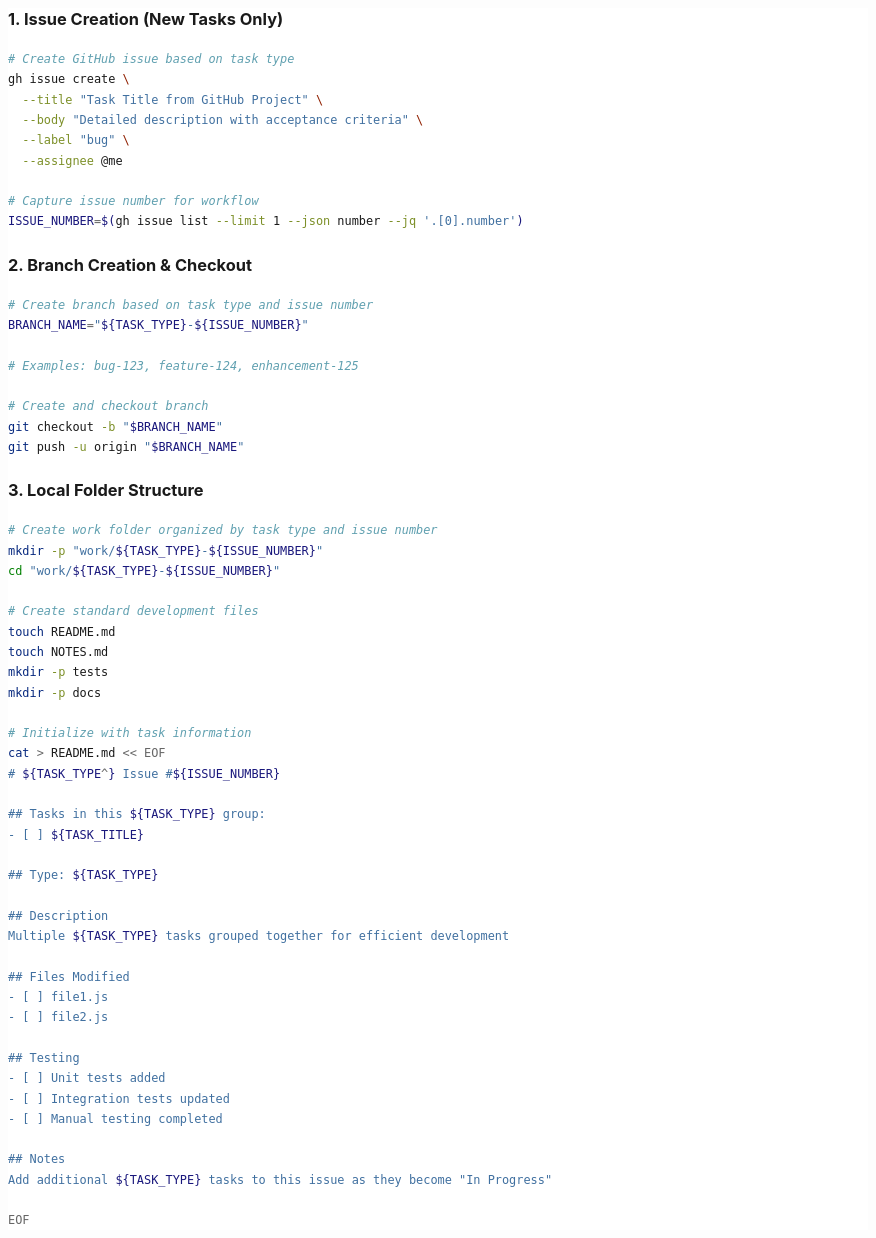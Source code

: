 ### 1. Issue Creation (New Tasks Only)
```bash
# Create GitHub issue based on task type
gh issue create \
  --title "Task Title from GitHub Project" \
  --body "Detailed description with acceptance criteria" \
  --label "bug" \
  --assignee @me

# Capture issue number for workflow
ISSUE_NUMBER=$(gh issue list --limit 1 --json number --jq '.[0].number')
```

### 2. Branch Creation & Checkout
```bash
# Create branch based on task type and issue number
BRANCH_NAME="${TASK_TYPE}-${ISSUE_NUMBER}"

# Examples: bug-123, feature-124, enhancement-125

# Create and checkout branch
git checkout -b "$BRANCH_NAME" 
git push -u origin "$BRANCH_NAME"
```

### 3. Local Folder Structure
```bash
# Create work folder organized by task type and issue number
mkdir -p "work/${TASK_TYPE}-${ISSUE_NUMBER}"
cd "work/${TASK_TYPE}-${ISSUE_NUMBER}"

# Create standard development files
touch README.md
touch NOTES.md
mkdir -p tests
mkdir -p docs

# Initialize with task information
cat > README.md << EOF
# ${TASK_TYPE^} Issue #${ISSUE_NUMBER}

## Tasks in this ${TASK_TYPE} group:
- [ ] ${TASK_TITLE}

## Type: ${TASK_TYPE}

## Description
Multiple ${TASK_TYPE} tasks grouped together for efficient development

## Files Modified
- [ ] file1.js
- [ ] file2.js

## Testing
- [ ] Unit tests added
- [ ] Integration tests updated
- [ ] Manual testing completed

## Notes
Add additional ${TASK_TYPE} tasks to this issue as they become "In Progress"

EOF
```
